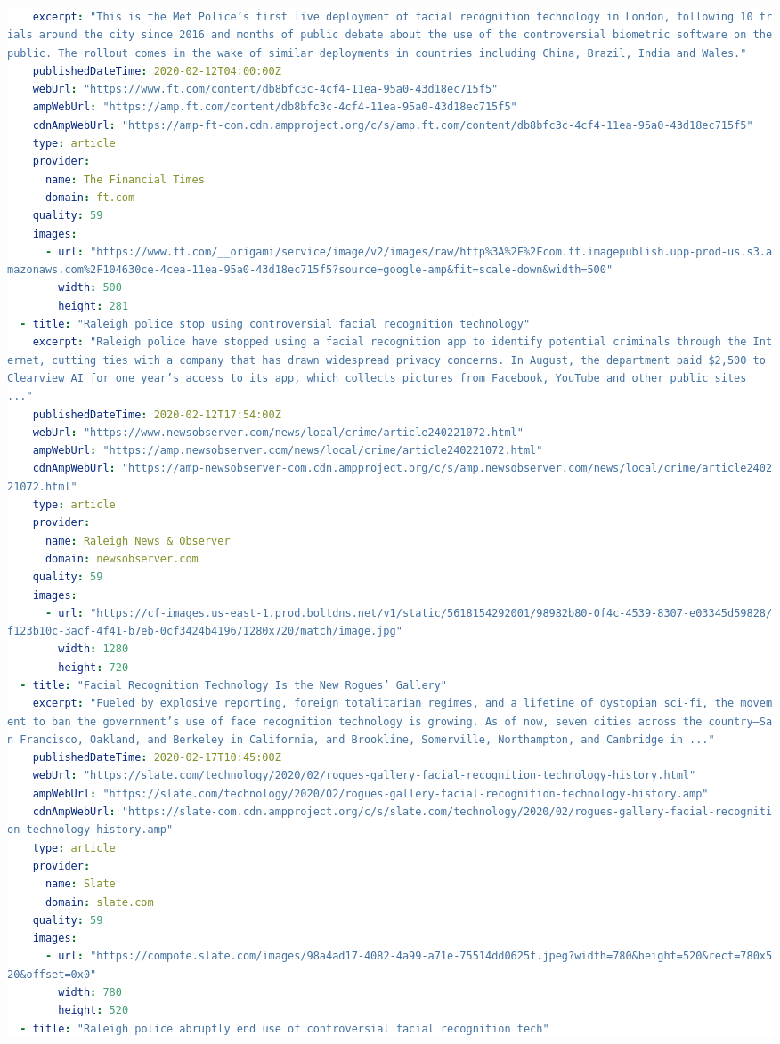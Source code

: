 ```yaml
    excerpt: "This is the Met Police’s first live deployment of facial recognition technology in London, following 10 trials around the city since 2016 and months of public debate about the use of the controversial biometric software on the public. The rollout comes in the wake of similar deployments in countries including China, Brazil, India and Wales."
    publishedDateTime: 2020-02-12T04:00:00Z
    webUrl: "https://www.ft.com/content/db8bfc3c-4cf4-11ea-95a0-43d18ec715f5"
    ampWebUrl: "https://amp.ft.com/content/db8bfc3c-4cf4-11ea-95a0-43d18ec715f5"
    cdnAmpWebUrl: "https://amp-ft-com.cdn.ampproject.org/c/s/amp.ft.com/content/db8bfc3c-4cf4-11ea-95a0-43d18ec715f5"
    type: article
    provider:
      name: The Financial Times
      domain: ft.com
    quality: 59
    images:
      - url: "https://www.ft.com/__origami/service/image/v2/images/raw/http%3A%2F%2Fcom.ft.imagepublish.upp-prod-us.s3.amazonaws.com%2F104630ce-4cea-11ea-95a0-43d18ec715f5?source=google-amp&fit=scale-down&width=500"
        width: 500
        height: 281
  - title: "Raleigh police stop using controversial facial recognition technology"
    excerpt: "Raleigh police have stopped using a facial recognition app to identify potential criminals through the Internet, cutting ties with a company that has drawn widespread privacy concerns. In August, the department paid $2,500 to Clearview AI for one year’s access to its app, which collects pictures from Facebook, YouTube and other public sites ..."
    publishedDateTime: 2020-02-12T17:54:00Z
    webUrl: "https://www.newsobserver.com/news/local/crime/article240221072.html"
    ampWebUrl: "https://amp.newsobserver.com/news/local/crime/article240221072.html"
    cdnAmpWebUrl: "https://amp-newsobserver-com.cdn.ampproject.org/c/s/amp.newsobserver.com/news/local/crime/article240221072.html"
    type: article
    provider:
      name: Raleigh News & Observer
      domain: newsobserver.com
    quality: 59
    images:
      - url: "https://cf-images.us-east-1.prod.boltdns.net/v1/static/5618154292001/98982b80-0f4c-4539-8307-e03345d59828/f123b10c-3acf-4f41-b7eb-0cf3424b4196/1280x720/match/image.jpg"
        width: 1280
        height: 720
  - title: "Facial Recognition Technology Is the New Rogues’ Gallery"
    excerpt: "Fueled by explosive reporting, foreign totalitarian regimes, and a lifetime of dystopian sci-fi, the movement to ban the government’s use of face recognition technology is growing. As of now, seven cities across the country—San Francisco, Oakland, and Berkeley in California, and Brookline, Somerville, Northampton, and Cambridge in ..."
    publishedDateTime: 2020-02-17T10:45:00Z
    webUrl: "https://slate.com/technology/2020/02/rogues-gallery-facial-recognition-technology-history.html"
    ampWebUrl: "https://slate.com/technology/2020/02/rogues-gallery-facial-recognition-technology-history.amp"
    cdnAmpWebUrl: "https://slate-com.cdn.ampproject.org/c/s/slate.com/technology/2020/02/rogues-gallery-facial-recognition-technology-history.amp"
    type: article
    provider:
      name: Slate
      domain: slate.com
    quality: 59
    images:
      - url: "https://compote.slate.com/images/98a4ad17-4082-4a99-a71e-75514dd0625f.jpeg?width=780&height=520&rect=780x520&offset=0x0"
        width: 780
        height: 520
  - title: "Raleigh police abruptly end use of controversial facial recognition tech"
```